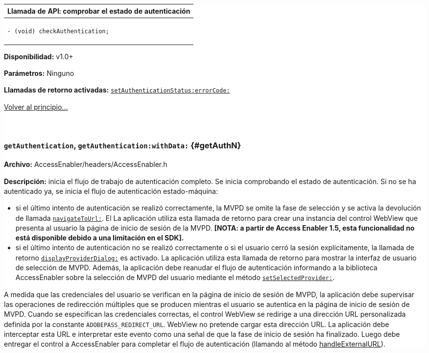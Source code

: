 
<table class="pass_api_table">
<colgroup>
<col style="width: 100%" />
</colgroup>
<thead>
<tr class="header">
<th>Llamada de API: comprobar el estado de autenticación</th>
</tr>
</thead>
<tbody>
<tr class="odd">
<td><pre><code>- (void) checkAuthentication;</code></pre></td>
</tr>
</tbody>
</table>

**Disponibilidad:** v1.0+

**Parámetros:** Ninguno

**Llamadas de retorno activadas:**
[`setAuthenticationStatus:errorCode:`](#setAuthNStatus)

[Volver al principio...](#apis)

</br>

### `getAuthentication`, `getAuthentication:withData:` {#getAuthN}

**Archivo:** AccessEnabler/headers/AccessEnabler.h

**Descripción:** inicia el flujo de trabajo de autenticación completo. Se inicia comprobando el estado de autenticación. Si no se ha autenticado ya, se inicia el flujo de autenticación estado-máquina:

* si el último intento de autenticación se realizó correctamente, la MVPD   se omite la fase de selección y   se activa la devolución de llamada [`navigateToUrl:`](#nav2url). El   La aplicación utiliza esta llamada de retorno para crear una instancia del control WebView que presenta al usuario la página de inicio de sesión de la MVPD. **[NOTA: a partir de Access Enabler 1.5, esta funcionalidad no está disponible debido a una limitación en el SDK].**
* si el último intento de autenticación no se realizó correctamente o si el usuario cerró la sesión explícitamente, la llamada de retorno [`displayProviderDialog:`](#dispProvDialog) es   activado. La aplicación utiliza esta llamada de retorno para mostrar la interfaz de usuario de selección de MVPD. Además, la aplicación debe reanudar el flujo de autenticación informando a la biblioteca AccessEnabler sobre la selección de MVPD del usuario mediante el método [`setSelectedProvider:`](#setSelProv).

A medida que las credenciales del usuario se verifican en la página de inicio de sesión de MVPD, la aplicación debe supervisar las operaciones de redirección múltiples que se producen mientras el usuario se autentica en la página de inicio de sesión de MVPD. Cuando se especifican las credenciales correctas, el control WebView se redirige a una dirección URL personalizada definida por la constante `ADOBEPASS_REDIRECT_URL`. WebView no pretende cargar esta dirección URL. La aplicación debe interceptar esta URL e interpretar este evento como una señal de que la fase de inicio de sesión ha finalizado. Luego debe entregar el control a AccessEnabler para completar el flujo de autenticación (llamando al método [handleExternalURL](#handleExternalURL)).
